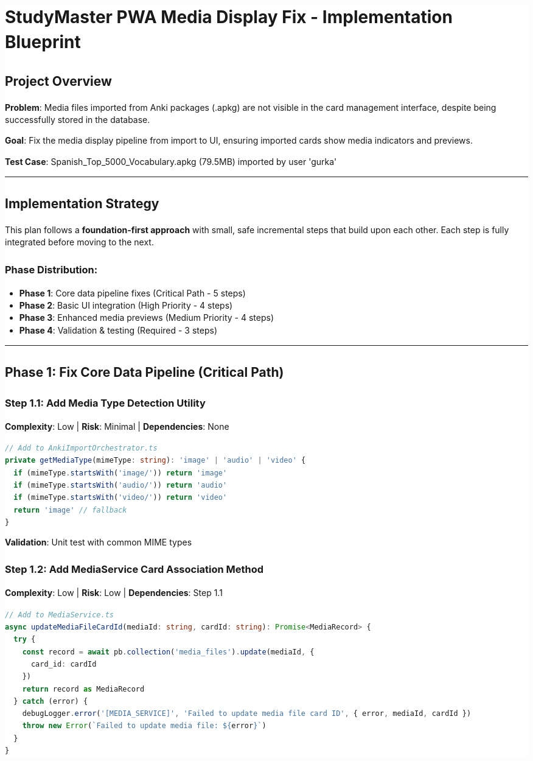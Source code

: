 # StudyMaster PWA Media Display Fix - Implementation Blueprint

## Project Overview

**Problem**: Media files imported from Anki packages (.apkg) are not visible in the card management interface, despite being successfully stored in the database.

**Goal**: Fix the media display pipeline from import to UI, ensuring imported cards show media indicators and previews.

**Test Case**: Spanish_Top_5000_Vocabulary.apkg (79.5MB) imported by user 'gurka'

---

## Implementation Strategy

This plan follows a **foundation-first approach** with small, safe incremental steps that build upon each other. Each step is fully integrated before moving to the next.

### Phase Distribution:
- **Phase 1**: Core data pipeline fixes (Critical Path - 5 steps)
- **Phase 2**: Basic UI integration (High Priority - 4 steps) 
- **Phase 3**: Enhanced media previews (Medium Priority - 4 steps)
- **Phase 4**: Validation & testing (Required - 3 steps)

---

## Phase 1: Fix Core Data Pipeline (Critical Path)

### Step 1.1: Add Media Type Detection Utility
**Complexity**: Low | **Risk**: Minimal | **Dependencies**: None

```typescript
// Add to AnkiImportOrchestrator.ts
private getMediaType(mimeType: string): 'image' | 'audio' | 'video' {
  if (mimeType.startsWith('image/')) return 'image'
  if (mimeType.startsWith('audio/')) return 'audio'  
  if (mimeType.startsWith('video/')) return 'video'
  return 'image' // fallback
}
```

**Validation**: Unit test with common MIME types

### Step 1.2: Add MediaService Card Association Method
**Complexity**: Low | **Risk**: Low | **Dependencies**: Step 1.1

```typescript
// Add to MediaService.ts
async updateMediaFileCardId(mediaId: string, cardId: string): Promise<MediaRecord> {
  try {
    const record = await pb.collection('media_files').update(mediaId, {
      card_id: cardId
    })
    return record as MediaRecord
  } catch (error) {
    debugLogger.error('[MEDIA_SERVICE]', 'Failed to update media file card ID', { error, mediaId, cardId })
    throw new Error(`Failed to update media file: ${error}`)
  }
}
```
